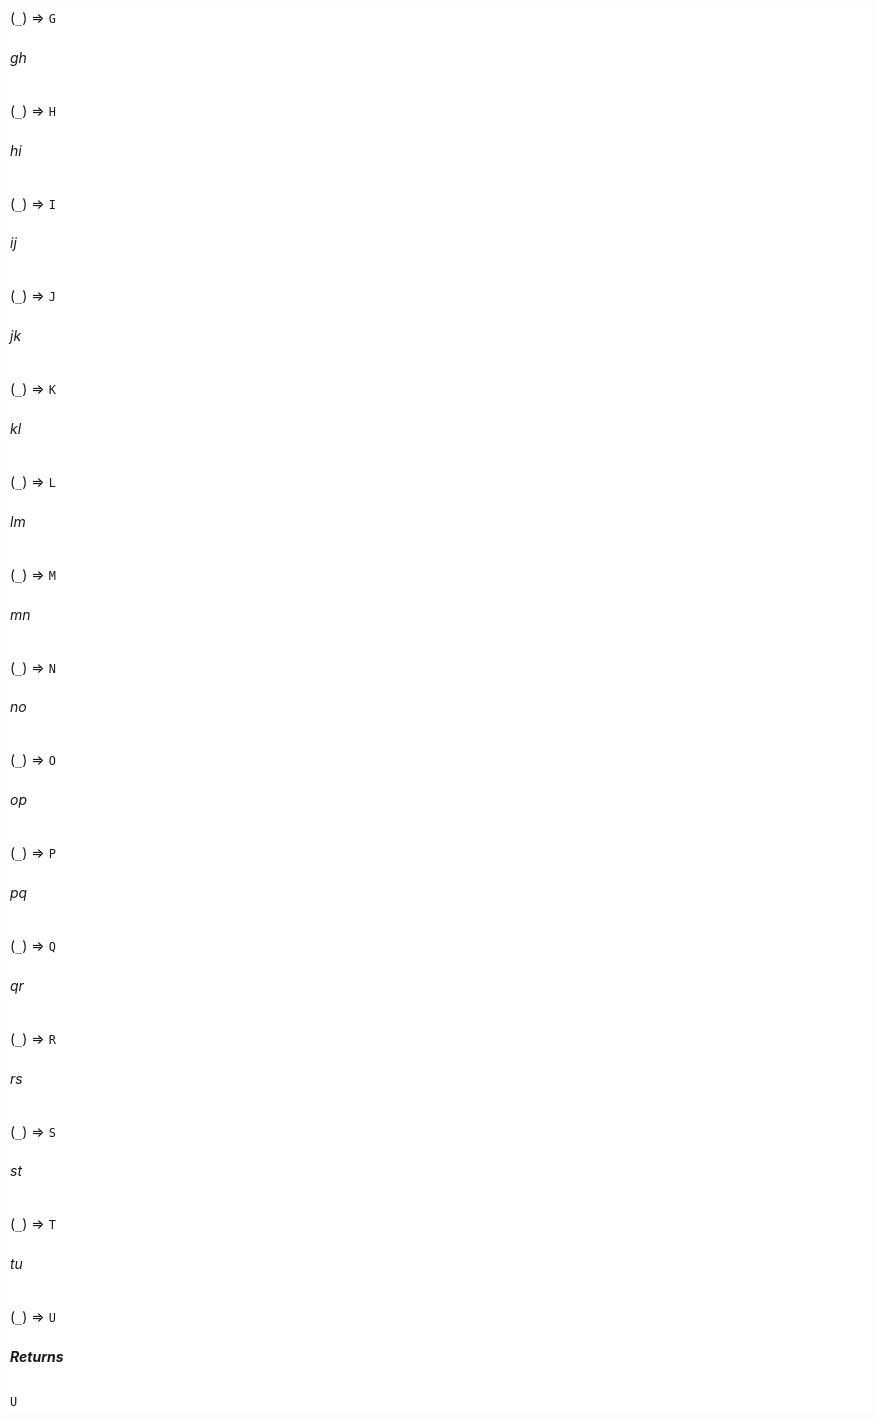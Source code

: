 (`_`) => `G`

###### gh

(`_`) => `H`

###### hi

(`_`) => `I`

###### ij

(`_`) => `J`

###### jk

(`_`) => `K`

###### kl

(`_`) => `L`

###### lm

(`_`) => `M`

###### mn

(`_`) => `N`

###### no

(`_`) => `O`

###### op

(`_`) => `P`

###### pq

(`_`) => `Q`

###### qr

(`_`) => `R`

###### rs

(`_`) => `S`

###### st

(`_`) => `T`

###### tu

(`_`) => `U`

##### Returns

`U`
